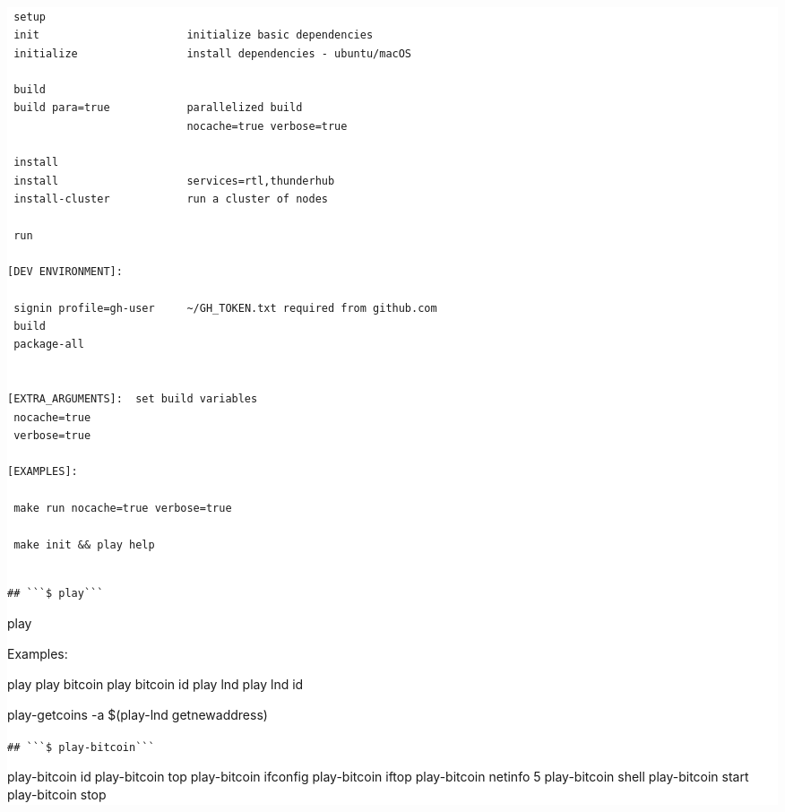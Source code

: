 	 setup
	 init                       initialize basic dependencies
	 initialize                 install dependencies - ubuntu/macOS

	 build
	 build para=true            parallelized build
	                            nocache=true verbose=true

	 install
	 install                    services=rtl,thunderhub
	 install-cluster            run a cluster of nodes

	 run

	[DEV ENVIRONMENT]:

	 signin profile=gh-user     ~/GH_TOKEN.txt required from github.com
	 build
	 package-all


	[EXTRA_ARGUMENTS]:	set build variables
	 nocache=true
	 verbose=true

	[EXAMPLES]:

	 make run nocache=true verbose=true

	 make init && play help

```

## ```$ play```

```
play

Examples:

play
play bitcoin
play bitcoin id
play lnd
play lnd id

play-getcoins -a $(play-lnd getnewaddress)

```
## ```$ play-bitcoin```

```
play-bitcoin id
play-bitcoin top
play-bitcoin ifconfig
play-bitcoin iftop
play-bitcoin netinfo 5
play-bitcoin shell
play-bitcoin start
play-bitcoin stop
